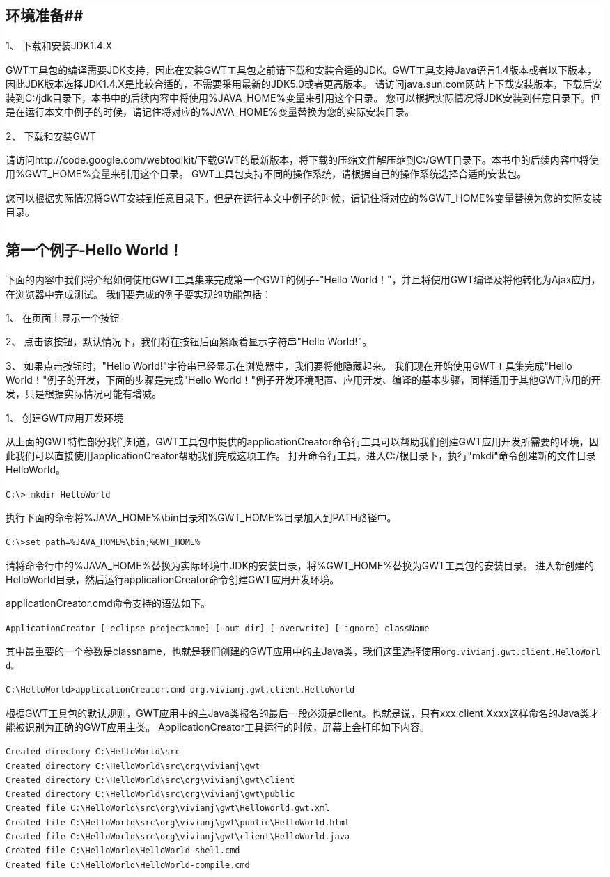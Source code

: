 ## 环境准备##


1、	下载和安装JDK1.4.X

GWT工具包的编译需要JDK支持，因此在安装GWT工具包之前请下载和安装合适的JDK。GWT工具支持Java语言1.4版本或者以下版本，因此JDK版本选择JDK1.4.X是比较合适的，不需要采用最新的JDK5.0或者更高版本。
请访问java.sun.com网站上下载安装版本，下载后安装到C:/jdk目录下，本书中的后续内容中将使用%JAVA_HOME%变量来引用这个目录。
您可以根据实际情况将JDK安装到任意目录下。但是在运行本文中例子的时候，请记住将对应的%JAVA_HOME%变量替换为您的实际安装目录。

2、	下载和安装GWT

请访问http://code.google.com/webtoolkit/下载GWT的最新版本，将下载的压缩文件解压缩到C:/GWT目录下。本书中的后续内容中将使用%GWT_HOME%变量来引用这个目录。
GWT工具包支持不同的操作系统，请根据自己的操作系统选择合适的安装包。

您可以根据实际情况将GWT安装到任意目录下。但是在运行本文中例子的时候，请记住将对应的%GWT_HOME%变量替换为您的实际安装目录。

## 第一个例子-Hello World！ ##

下面的内容中我们将介绍如何使用GWT工具集来完成第一个GWT的例子-"Hello World！"，并且将使用GWT编译及将他转化为Ajax应用，在浏览器中完成测试。
我们要完成的例子要实现的功能包括：

1、	在页面上显示一个按钮

2、	点击该按钮，默认情况下，我们将在按钮后面紧跟着显示字符串"Hello World!"。

3、	如果点击按钮时，"Hello World!"字符串已经显示在浏览器中，我们要将他隐藏起来。 我们现在开始使用GWT工具集完成"Hello World！"例子的开发，下面的步骤是完成"Hello World！"例子开发环境配置、应用开发、编译的基本步骤，同样适用于其他GWT应用的开发，只是根据实际情况可能有增减。

1、	创建GWT应用开发环境

从上面的GWT特性部分我们知道，GWT工具包中提供的applicationCreator命令行工具可以帮助我们创建GWT应用开发所需要的环境，因此我们可以直接使用applicationCreator帮助我们完成这项工作。
打开命令行工具，进入C:/根目录下，执行"mkdi"命令创建新的文件目录HelloWorld。


    C:\> mkdir HelloWorld

执行下面的命令将%JAVA_HOME%\bin目录和%GWT_HOME%目录加入到PATH路径中。

    C:\>set path=%JAVA_HOME%\bin;%GWT_HOME%

请将命令行中的%JAVA_HOME%替换为实际环境中JDK的安装目录，将%GWT_HOME%替换为GWT工具包的安装目录。
进入新创建的HelloWorld目录，然后运行applicationCreator命令创建GWT应用开发环境。

applicationCreator.cmd命令支持的语法如下。

`ApplicationCreator [-eclipse projectName] [-out dir] [-overwrite] [-ignore] className` 

其中最重要的一个参数是classname，也就是我们创建的GWT应用中的主Java类，我们这里选择使用`org.vivianj.gwt.client.HelloWorld。`


    C:\HelloWorld>applicationCreator.cmd org.vivianj.gwt.client.HelloWorld

根据GWT工具包的默认规则，GWT应用中的主Java类报名的最后一段必须是client。也就是说，只有xxx.client.Xxxx这样命名的Java类才能被识别为正确的GWT应用主类。
ApplicationCreator工具运行的时候，屏幕上会打印如下内容。

    Created directory C:\HelloWorld\src
    Created directory C:\HelloWorld\src\org\vivianj\gwt
    Created directory C:\HelloWorld\src\org\vivianj\gwt\client
    Created directory C:\HelloWorld\src\org\vivianj\gwt\public
    Created file C:\HelloWorld\src\org\vivianj\gwt\HelloWorld.gwt.xml
    Created file C:\HelloWorld\src\org\vivianj\gwt\public\HelloWorld.html
    Created file C:\HelloWorld\src\org\vivianj\gwt\client\HelloWorld.java
    Created file C:\HelloWorld\HelloWorld-shell.cmd
    Created file C:\HelloWorld\HelloWorld-compile.cmd
